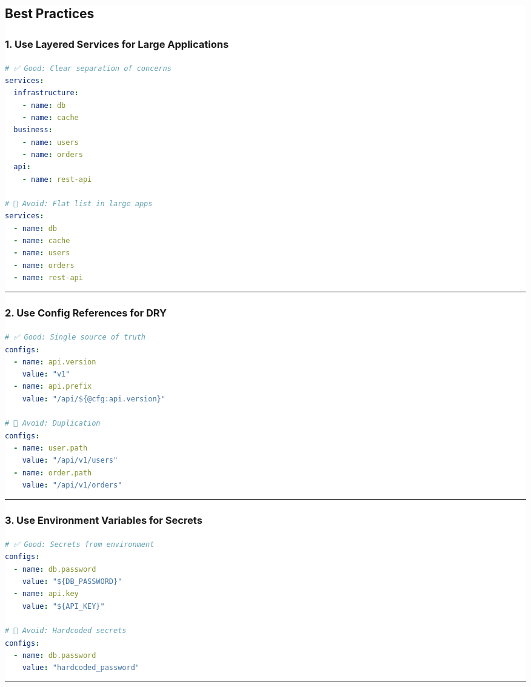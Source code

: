 
## Best Practices

### 1. Use Layered Services for Large Applications
```yaml
# ✅ Good: Clear separation of concerns
services:
  infrastructure:
    - name: db
    - name: cache
  business:
    - name: users
    - name: orders
  api:
    - name: rest-api

# 🚫 Avoid: Flat list in large apps
services:
  - name: db
  - name: cache
  - name: users
  - name: orders
  - name: rest-api
```

---

### 2. Use Config References for DRY
```yaml
# ✅ Good: Single source of truth
configs:
  - name: api.version
    value: "v1"
  - name: api.prefix
    value: "/api/${@cfg:api.version}"

# 🚫 Avoid: Duplication
configs:
  - name: user.path
    value: "/api/v1/users"
  - name: order.path
    value: "/api/v1/orders"
```

---

### 3. Use Environment Variables for Secrets
```yaml
# ✅ Good: Secrets from environment
configs:
  - name: db.password
    value: "${DB_PASSWORD}"
  - name: api.key
    value: "${API_KEY}"

# 🚫 Avoid: Hardcoded secrets
configs:
  - name: db.password
    value: "hardcoded_password"
```

---